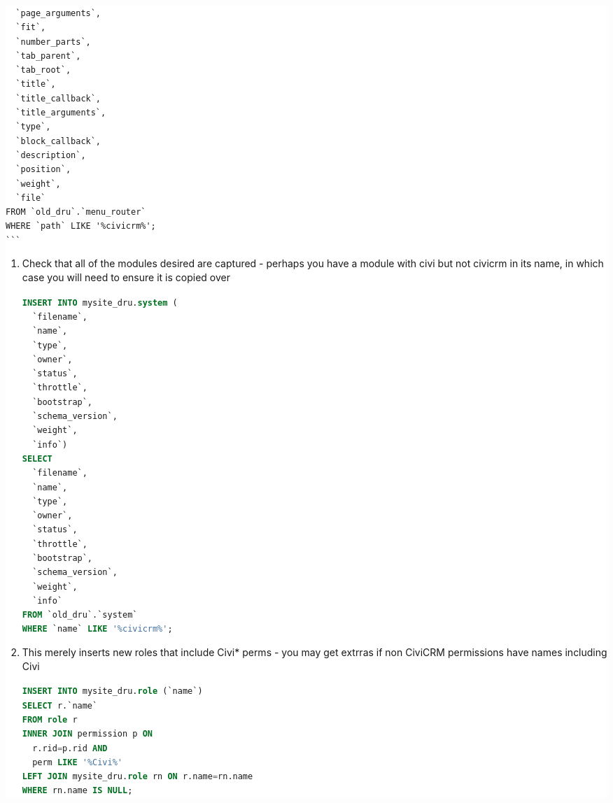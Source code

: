       `page_arguments`,
      `fit`,
      `number_parts`,
      `tab_parent`,
      `tab_root`,
      `title`,
      `title_callback`,
      `title_arguments`,
      `type`,
      `block_callback`,
      `description`,
      `position`,
      `weight`,
      `file`
    FROM `old_dru`.`menu_router`
    WHERE `path` LIKE '%civicrm%';
    ```

1. Check that all of the modules desired are captured - perhaps you have a module with civi but not civicrm in its name, in which case you will need to ensure it is copied over

    ```sql
    INSERT INTO mysite_dru.system (
      `filename`,
      `name`,
      `type`,
      `owner`,
      `status`,
      `throttle`,
      `bootstrap`,
      `schema_version`,
      `weight`,
      `info`)
    SELECT
      `filename`,
      `name`,
      `type`,
      `owner`,
      `status`,
      `throttle`,
      `bootstrap`,
      `schema_version`,
      `weight`,
      `info`
    FROM `old_dru`.`system`
    WHERE `name` LIKE '%civicrm%';
    ```


1. This merely inserts new roles that include Civi* perms - you may get extrras if non CiviCRM permissions have names including Civi

    ```sql
    INSERT INTO mysite_dru.role (`name`) 
    SELECT r.`name` 
    FROM role r 
    INNER JOIN permission p ON
      r.rid=p.rid AND 
      perm LIKE '%Civi%'
    LEFT JOIN mysite_dru.role rn ON r.name=rn.name
    WHERE rn.name IS NULL;
    ```
